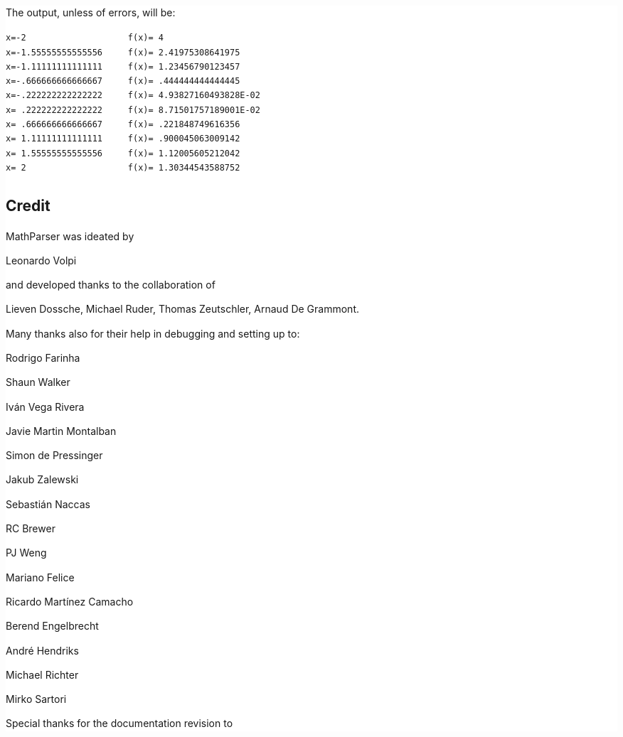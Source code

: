 The output, unless of errors,  will be:

```
x=-2                    f(x)= 4
x=-1.55555555555556     f(x)= 2.41975308641975
x=-1.11111111111111     f(x)= 1.23456790123457
x=-.666666666666667     f(x)= .444444444444445
x=-.222222222222222     f(x)= 4.93827160493828E-02
x= .222222222222222     f(x)= 8.71501757189001E-02
x= .666666666666667     f(x)= .221848749616356
x= 1.11111111111111     f(x)= .900045063009142
x= 1.55555555555556     f(x)= 1.12005605212042
x= 2                    f(x)= 1.30344543588752
```

## Credit
 

MathParser was ideated by

Leonardo Volpi

and developed thanks to the collaboration of

Lieven Dossche, Michael Ruder, Thomas Zeutschler,  Arnaud De Grammont.

 

Many thanks also for their help in debugging and setting up to:

Rodrigo Farinha

Shaun Walker

Iván Vega Rivera

Javie Martin Montalban

Simon de Pressinger

Jakub Zalewski

Sebastián Naccas

RC Brewer

PJ Weng

Mariano Felice

Ricardo Martínez Camacho

Berend Engelbrecht

André Hendriks

Michael Richter

Mirko Sartori

 

Special thanks for the documentation revision to
